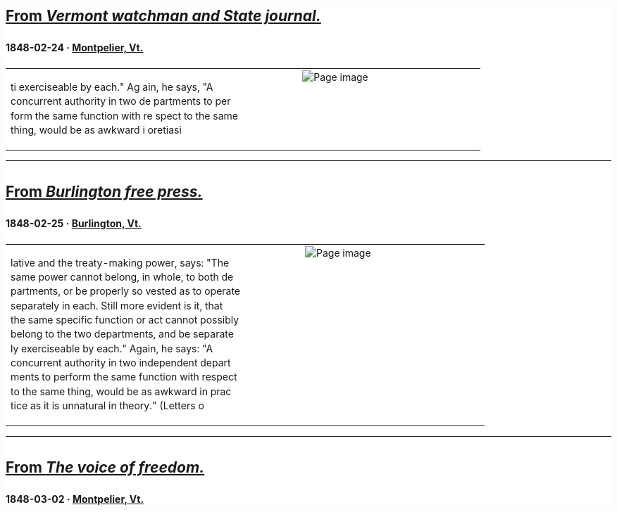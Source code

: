 
## [From _Vermont watchman and State journal._](https://www.loc.gov/resource/sn84023200/1848-02-24/ed-1/?sp=2)

#### 1848-02-24 &middot; [Montpelier, Vt.](http://dbpedia.org/resource/Montpelier%2C_Vermont)

<table style="width: 100%;"><tr><td style="width: 50%">

  
ti exerciseable by each.&quot; Ag ain, he says, &quot;A  
concurrent authority in two de partments to per­  
form the same function with re spect to the same  
thing, would be as awkward i oretiasi
</td><td style="width: 50%; max-height: 75%; margin: auto; display: block;">
<img alt="Page image" src="https://tile.loc.gov/image-services/iiif/service:ndnp:vtu:batch_vtu_foxville_ver01:data:sn84023200:00280777602:1848022401:0666/pct:17.99283154121864,44.682639764606975,12.831541218637993,1.8074821353509878/!600,600/0/default.jpg"/>
</td>
</tr></table>

---

## [From _Burlington free press._](https://www.loc.gov/resource/sn84023127/1848-02-25/ed-1/?sp=1)

#### 1848-02-25 &middot; [Burlington, Vt.](http://dbpedia.org/resource/Burlington%2C_Vermont)

<table style="width: 100%;"><tr><td style="width: 50%">

  
lative and the treaty-making power, says: &quot;The  
same power cannot belong, in whole, to both de  
partments, or be properly so vested as to operate  
separately in each. Still more evident is it, that  
the same specific function or act cannot possibly  
belong to the two departments, and be separate­  
ly exerciseable by each.&quot; Again, he says: &quot;A  
concurrent authority in two independent depart­  
ments to perform the same function with respect  
to the same thing, would be as awkward in prac­  
tice as it is unnatural in theory.&quot; (Letters o
</td><td style="width: 50%; max-height: 75%; margin: auto; display: block;">
<img alt="Page image" src="https://tile.loc.gov/image-services/iiif/service:ndnp:vtu:batch_vtu_adamant_ver01:data:sn84023127:00280776956:1848022501:0598/pct:31.16173978535116,61.19138897080507,12.201092073055921,5.013270421704512/!600,600/0/default.jpg"/>
</td>
</tr></table>

---

## [From _The voice of freedom._](https://www.loc.gov/resource/sn84022687/1848-03-02/ed-1/?sp=1)

#### 1848-03-02 &middot; [Montpelier, Vt.](http://dbpedia.org/resource/Montpelier%2C_Vermont)
